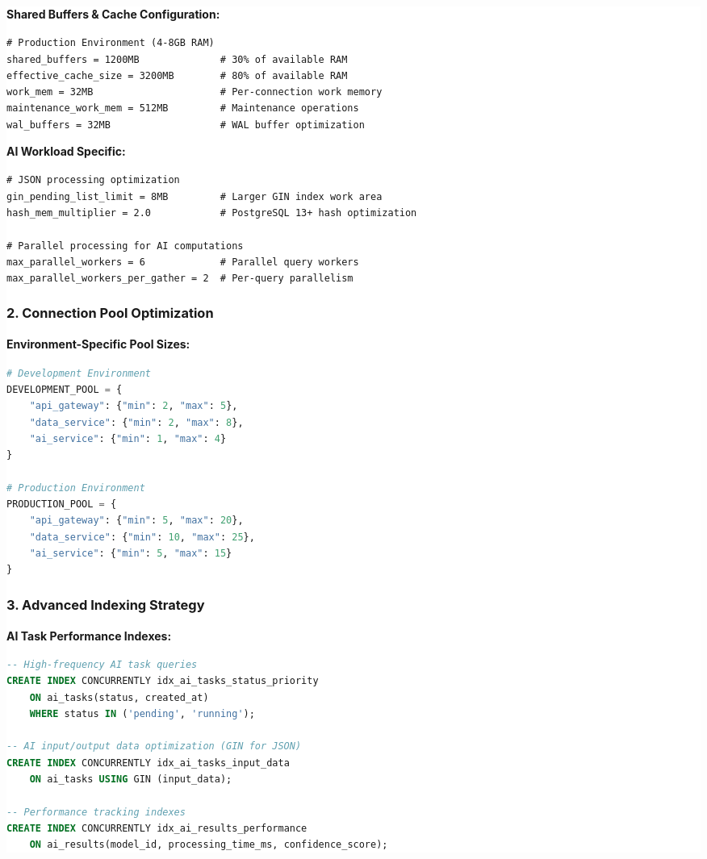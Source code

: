 **Shared Buffers & Cache Configuration:**
```postgresql
# Production Environment (4-8GB RAM)
shared_buffers = 1200MB              # 30% of available RAM
effective_cache_size = 3200MB        # 80% of available RAM
work_mem = 32MB                      # Per-connection work memory
maintenance_work_mem = 512MB         # Maintenance operations
wal_buffers = 32MB                   # WAL buffer optimization
```

**AI Workload Specific:**
```postgresql
# JSON processing optimization
gin_pending_list_limit = 8MB         # Larger GIN index work area
hash_mem_multiplier = 2.0            # PostgreSQL 13+ hash optimization

# Parallel processing for AI computations
max_parallel_workers = 6             # Parallel query workers
max_parallel_workers_per_gather = 2  # Per-query parallelism
```

### 2. Connection Pool Optimization

**Environment-Specific Pool Sizes:**

```python
# Development Environment
DEVELOPMENT_POOL = {
    "api_gateway": {"min": 2, "max": 5},
    "data_service": {"min": 2, "max": 8}, 
    "ai_service": {"min": 1, "max": 4}
}

# Production Environment  
PRODUCTION_POOL = {
    "api_gateway": {"min": 5, "max": 20},
    "data_service": {"min": 10, "max": 25},
    "ai_service": {"min": 5, "max": 15}
}
```

### 3. Advanced Indexing Strategy

**AI Task Performance Indexes:**
```sql
-- High-frequency AI task queries
CREATE INDEX CONCURRENTLY idx_ai_tasks_status_priority 
    ON ai_tasks(status, created_at) 
    WHERE status IN ('pending', 'running');

-- AI input/output data optimization (GIN for JSON)
CREATE INDEX CONCURRENTLY idx_ai_tasks_input_data 
    ON ai_tasks USING GIN (input_data);

-- Performance tracking indexes
CREATE INDEX CONCURRENTLY idx_ai_results_performance 
    ON ai_results(model_id, processing_time_ms, confidence_score);
```
